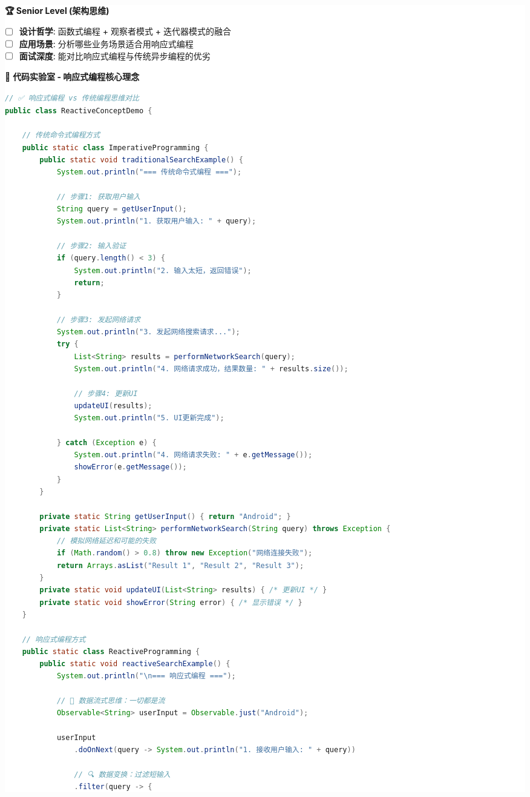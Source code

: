**🏆 Senior Level (架构思维)**
- [ ] **设计哲学**: 函数式编程 + 观察者模式 + 迭代器模式的融合
- [ ] **应用场景**: 分析哪些业务场景适合用响应式编程
- [ ] **面试深度**: 能对比响应式编程与传统异步编程的优劣

🔬 **代码实验室 - 响应式编程核心理念**

```java
// ✅ 响应式编程 vs 传统编程思维对比
public class ReactiveConceptDemo {
    
    // 传统命令式编程方式
    public static class ImperativeProgramming {
        public static void traditionalSearchExample() {
            System.out.println("=== 传统命令式编程 ===");
            
            // 步骤1: 获取用户输入
            String query = getUserInput();
            System.out.println("1. 获取用户输入: " + query);
            
            // 步骤2: 输入验证
            if (query.length() < 3) {
                System.out.println("2. 输入太短，返回错误");
                return;
            }
            
            // 步骤3: 发起网络请求
            System.out.println("3. 发起网络搜索请求...");
            try {
                List<String> results = performNetworkSearch(query);
                System.out.println("4. 网络请求成功，结果数量: " + results.size());
                
                // 步骤4: 更新UI
                updateUI(results);
                System.out.println("5. UI更新完成");
                
            } catch (Exception e) {
                System.out.println("4. 网络请求失败: " + e.getMessage());
                showError(e.getMessage());
            }
        }
        
        private static String getUserInput() { return "Android"; }
        private static List<String> performNetworkSearch(String query) throws Exception {
            // 模拟网络延迟和可能的失败
            if (Math.random() > 0.8) throw new Exception("网络连接失败");
            return Arrays.asList("Result 1", "Result 2", "Result 3");
        }
        private static void updateUI(List<String> results) { /* 更新UI */ }
        private static void showError(String error) { /* 显示错误 */ }
    }
    
    // 响应式编程方式
    public static class ReactiveProgramming {
        public static void reactiveSearchExample() {
            System.out.println("\n=== 响应式编程 ===");
            
            // 🌊 数据流式思维：一切都是流
            Observable<String> userInput = Observable.just("Android");
            
            userInput
                .doOnNext(query -> System.out.println("1. 接收用户输入: " + query))
                
                // 🔍 数据变换：过滤短输入
                .filter(query -> {
```